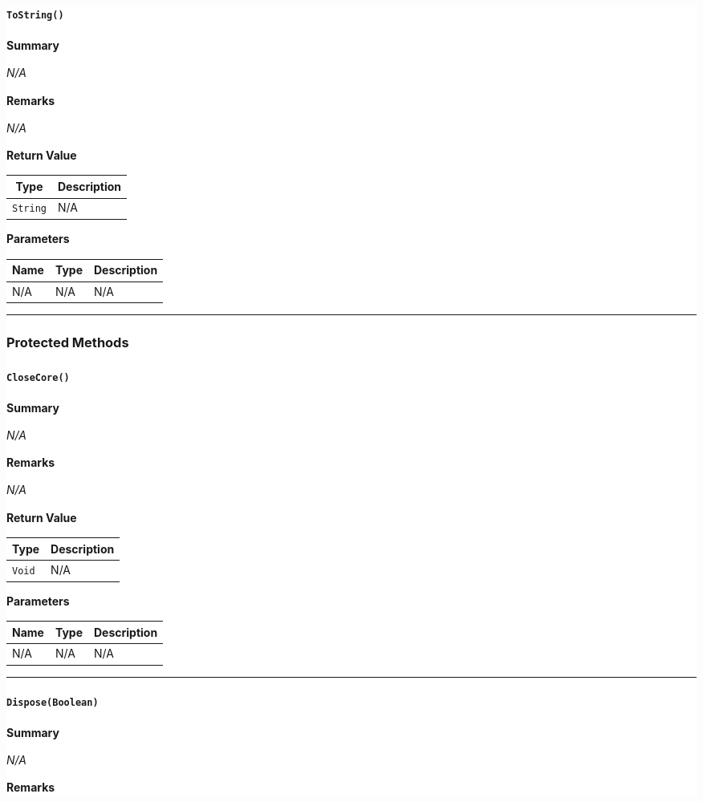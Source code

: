 #### `ToString()`

**Summary**

   *N/A*

**Remarks**

   *N/A*

**Return Value**

|Type|Description|
|---|---|
|`String`|N/A|

**Parameters**

|Name|Type|Description|
|---|---|---|
|N/A|N/A|N/A|

---

### Protected Methods

#### `CloseCore()`

**Summary**

   *N/A*

**Remarks**

   *N/A*

**Return Value**

|Type|Description|
|---|---|
|`Void`|N/A|

**Parameters**

|Name|Type|Description|
|---|---|---|
|N/A|N/A|N/A|

---
#### `Dispose(Boolean)`

**Summary**

   *N/A*

**Remarks**

